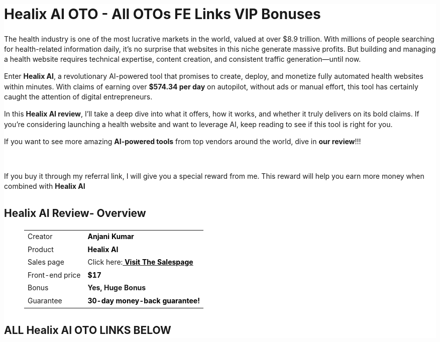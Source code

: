 # Healix AI OTO - All OTOs FE Links VIP Bonuses


<p>The health industry is one of the most lucrative markets in the world, valued at over $8.9 trillion. With millions of people searching for health-related information daily, it’s no surprise that websites in this niche generate massive profits. But building and managing a health website requires technical expertise, content creation, and consistent traffic generation—until now.</p>



<p>Enter&nbsp;<strong>Healix AI</strong>, a revolutionary AI-powered tool that promises to create, deploy, and monetize fully automated health websites within minutes. With claims of earning over&nbsp;<strong>$574.34 per day</strong>&nbsp;on autopilot, without ads or manual effort, this tool has certainly caught the attention of digital entrepreneurs.</p>



<p>In this&nbsp;<strong>Healix AI review</strong>, I’ll take a deep dive into what it offers, how it works, and whether it truly delivers on its bold claims. If you’re considering launching a health website and want to leverage AI, keep reading to see if this tool is right for you.</p>



<p>If you want to see more amazing <strong>AI-powered tools</strong> from top vendors around the world, dive in <strong>our review</strong>!!!</p>



<figure class="wp-block-image aligncenter size-full"><img src="https://inbeereview.com/wp-content/uploads/2025/02/image.png" alt="" class="wp-image-1362"/></figure>



<p>If you buy it through my referral link, I will give you a special reward from me. This reward will help you earn more money when combined with <strong><strong>Healix AI</strong></strong></p>



<h2 class="wp-block-heading"><strong><strong>Healix AI</strong></strong> <strong>Review- Overview</strong></h2>



<figure class="wp-block-table"><table><tbody><tr><td>Creator</td><td><strong><mark style="background-color:rgba(0, 0, 0, 0)" class="has-inline-color has-vivid-green-cyan-color">Anjani Kumar</mark></strong></td></tr><tr><td>Product</td><td><strong><strong><mark style="background-color:rgba(0, 0, 0, 0)" class="has-inline-color has-vivid-purple-color">Healix AI</mark></strong></strong></td></tr><tr><td>Sales page</td><td>Click here:<a href="https://warriorplus.com/o2/a/yg5q9kh/0"> </a><strong><a href="https://warriorplus.com/o2/a/xrfm4c7/0" target="_blank" rel="noreferrer noopener"><mark style="background-color:rgba(0, 0, 0, 0)" class="has-inline-color has-vivid-cyan-blue-color">Visit The Salespage</mark></a></strong></td></tr><tr><td>Front-end price</td><td><strong><mark style="background-color:rgba(0, 0, 0, 0)" class="has-inline-color has-vivid-red-color">$17</mark></strong></td></tr><tr><td>Bonus</td><td><strong>Yes, Huge Bonus</strong></td></tr><tr><td>Guarantee</td><td><strong><mark style="background-color:rgba(0, 0, 0, 0)" class="has-inline-color has-luminous-vivid-orange-color">30-day money-back guarantee!</mark></strong></td></tr></tbody></table></figure>



<h2 class="wp-block-heading"><strong>ALL <strong><strong>Healix AI</strong></strong></strong> <strong>OTO LINKS BELOW</strong></h2>

